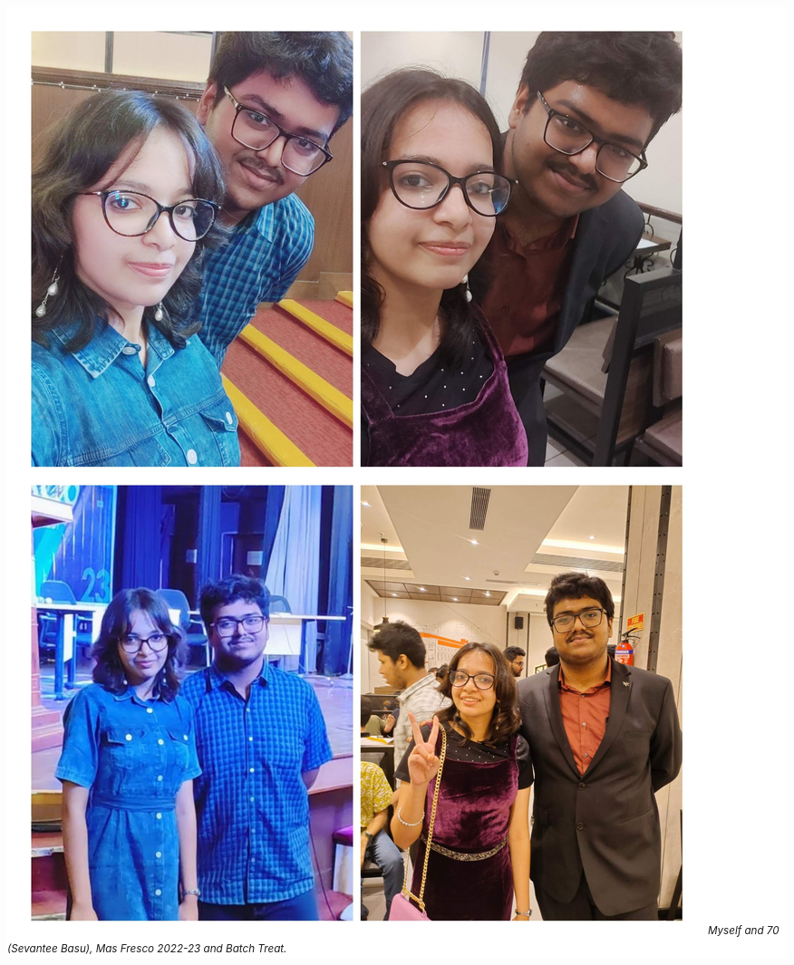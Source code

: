 ![70 & Me <3](/assets/img/2022/isi/isi-batch-treat-b22-img-3.jpg)
<small><i>Myself and 70 (Sevantee Basu), Mas Fresco 2022-23 and Batch Treat.</i></small>
